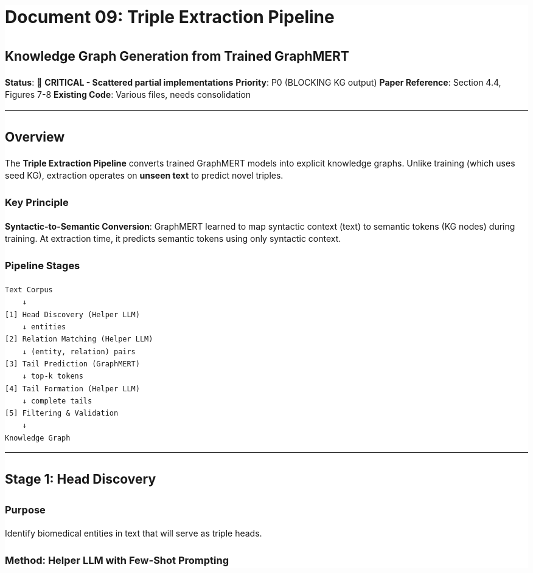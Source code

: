 # Document 09: Triple Extraction Pipeline

## Knowledge Graph Generation from Trained GraphMERT

**Status**: 🔴 **CRITICAL - Scattered partial implementations**
**Priority**: P0 (BLOCKING KG output)
**Paper Reference**: Section 4.4, Figures 7-8
**Existing Code**: Various files, needs consolidation

---

## Overview

The **Triple Extraction Pipeline** converts trained GraphMERT models into explicit knowledge graphs. Unlike training (which uses seed KG), extraction operates on **unseen text** to predict novel triples.

### Key Principle

**Syntactic-to-Semantic Conversion**: GraphMERT learned to map syntactic context (text) to semantic tokens (KG nodes) during training. At extraction time, it predicts semantic tokens using only syntactic context.

### Pipeline Stages

```
Text Corpus
    ↓
[1] Head Discovery (Helper LLM)
    ↓ entities
[2] Relation Matching (Helper LLM)
    ↓ (entity, relation) pairs
[3] Tail Prediction (GraphMERT)
    ↓ top-k tokens
[4] Tail Formation (Helper LLM)
    ↓ complete tails
[5] Filtering & Validation
    ↓
Knowledge Graph
```

---

## Stage 1: Head Discovery

### Purpose

Identify biomedical entities in text that will serve as triple heads.

### Method: Helper LLM with Few-Shot Prompting
